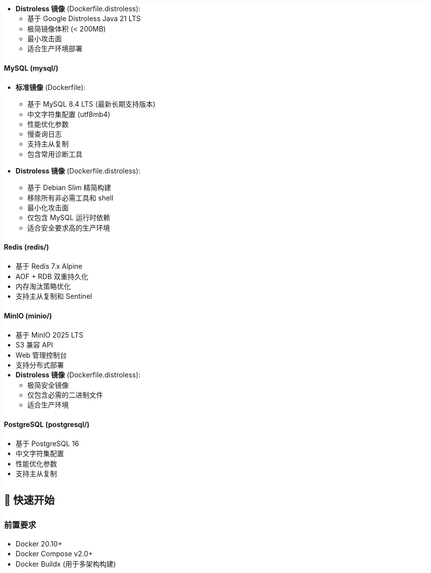 - **Distroless 镜像** (Dockerfile.distroless):
  - 基于 Google Distroless Java 21 LTS
  - 极简镜像体积 (< 200MB)
  - 最小攻击面
  - 适合生产环境部署

#### MySQL (mysql/)

- **标准镜像** (Dockerfile):
  - 基于 MySQL 8.4 LTS (最新长期支持版本)
  - 中文字符集配置 (utf8mb4)
  - 性能优化参数
  - 慢查询日志
  - 支持主从复制
  - 包含常用诊断工具

- **Distroless 镜像** (Dockerfile.distroless):
  - 基于 Debian Slim 精简构建
  - 移除所有非必需工具和 shell
  - 最小化攻击面
  - 仅包含 MySQL 运行时依赖
  - 适合安全要求高的生产环境

#### Redis (redis/)

- 基于 Redis 7.x Alpine
- AOF + RDB 双重持久化
- 内存淘汰策略优化
- 支持主从复制和 Sentinel

#### MinIO (minio/)

- 基于 MinIO 2025 LTS
- S3 兼容 API
- Web 管理控制台
- 支持分布式部署
- **Distroless 镜像** (Dockerfile.distroless):
  - 极简安全镜像
  - 仅包含必需的二进制文件
  - 适合生产环境

#### PostgreSQL (postgresql/)

- 基于 PostgreSQL 16
- 中文字符集配置
- 性能优化参数
- 支持主从复制

## 🚀 快速开始

### 前置要求

- Docker 20.10+
- Docker Compose v2.0+
- Docker Buildx (用于多架构构建)

